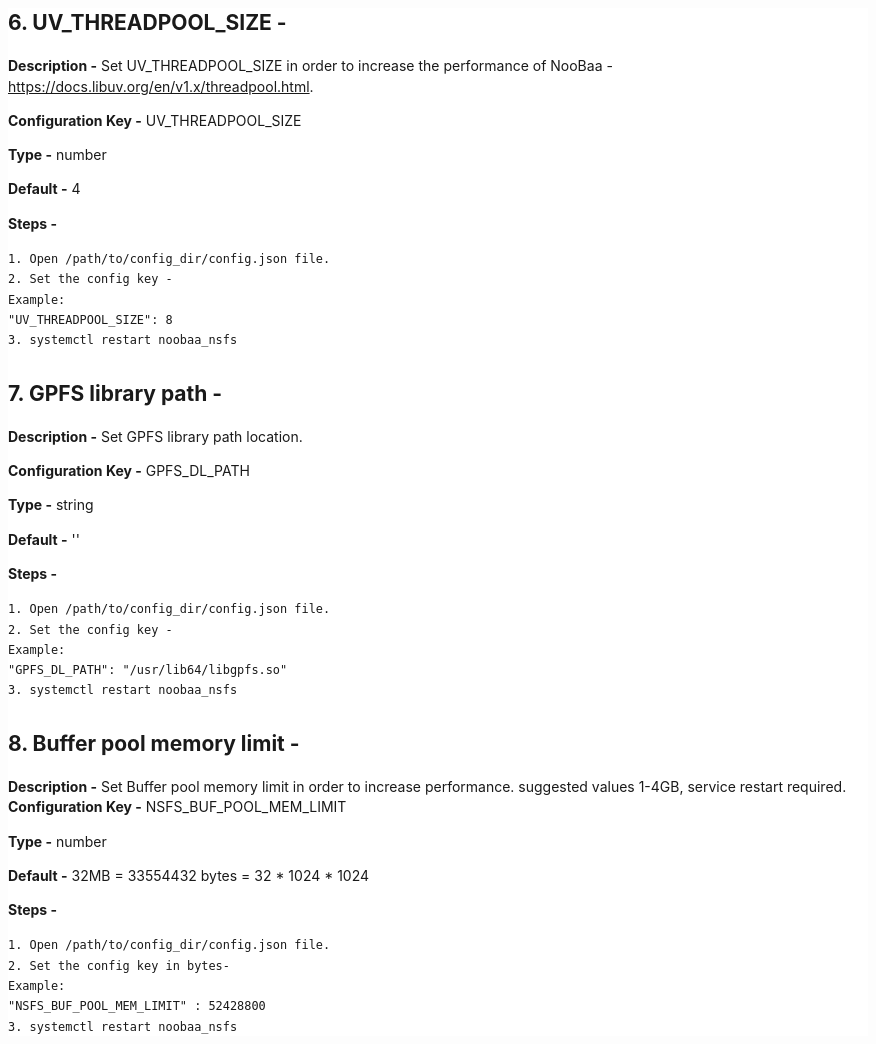 ## 6. UV_THREADPOOL_SIZE -
**Description -** Set UV_THREADPOOL_SIZE in order to increase the performance of NooBaa - https://docs.libuv.org/en/v1.x/threadpool.html.

**Configuration Key -** UV_THREADPOOL_SIZE

**Type -** number

**Default -** 4

**Steps -**
```
1. Open /path/to/config_dir/config.json file.
2. Set the config key -
Example:
"UV_THREADPOOL_SIZE": 8
3. systemctl restart noobaa_nsfs
```

## 7. GPFS library path -
**Description -** Set GPFS library path location.

**Configuration Key -** GPFS_DL_PATH

**Type -** string

**Default -** ''

**Steps -**
```
1. Open /path/to/config_dir/config.json file.
2. Set the config key -
Example:
"GPFS_DL_PATH": "/usr/lib64/libgpfs.so"
3. systemctl restart noobaa_nsfs
```

## 8. Buffer pool memory limit -
**Description -** Set Buffer pool memory limit in order to increase performance. suggested values 1-4GB, service restart required.
**Configuration Key -** NSFS_BUF_POOL_MEM_LIMIT

**Type -** number

**Default -** 32MB = 33554432 bytes = 32 * 1024 * 1024

**Steps -**
```
1. Open /path/to/config_dir/config.json file.
2. Set the config key in bytes-
Example: 
"NSFS_BUF_POOL_MEM_LIMIT" : 52428800
3. systemctl restart noobaa_nsfs
```
